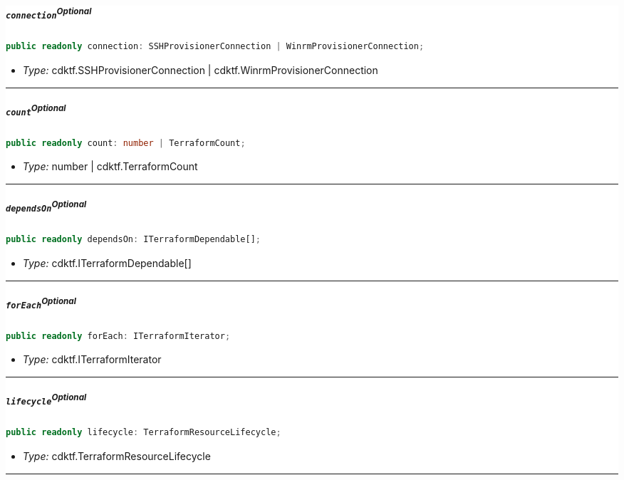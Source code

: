
##### `connection`<sup>Optional</sup> <a name="connection" id="@cdktf/provider-datadog.customAllocationRules.CustomAllocationRulesConfig.property.connection"></a>

```typescript
public readonly connection: SSHProvisionerConnection | WinrmProvisionerConnection;
```

- *Type:* cdktf.SSHProvisionerConnection | cdktf.WinrmProvisionerConnection

---

##### `count`<sup>Optional</sup> <a name="count" id="@cdktf/provider-datadog.customAllocationRules.CustomAllocationRulesConfig.property.count"></a>

```typescript
public readonly count: number | TerraformCount;
```

- *Type:* number | cdktf.TerraformCount

---

##### `dependsOn`<sup>Optional</sup> <a name="dependsOn" id="@cdktf/provider-datadog.customAllocationRules.CustomAllocationRulesConfig.property.dependsOn"></a>

```typescript
public readonly dependsOn: ITerraformDependable[];
```

- *Type:* cdktf.ITerraformDependable[]

---

##### `forEach`<sup>Optional</sup> <a name="forEach" id="@cdktf/provider-datadog.customAllocationRules.CustomAllocationRulesConfig.property.forEach"></a>

```typescript
public readonly forEach: ITerraformIterator;
```

- *Type:* cdktf.ITerraformIterator

---

##### `lifecycle`<sup>Optional</sup> <a name="lifecycle" id="@cdktf/provider-datadog.customAllocationRules.CustomAllocationRulesConfig.property.lifecycle"></a>

```typescript
public readonly lifecycle: TerraformResourceLifecycle;
```

- *Type:* cdktf.TerraformResourceLifecycle

---
